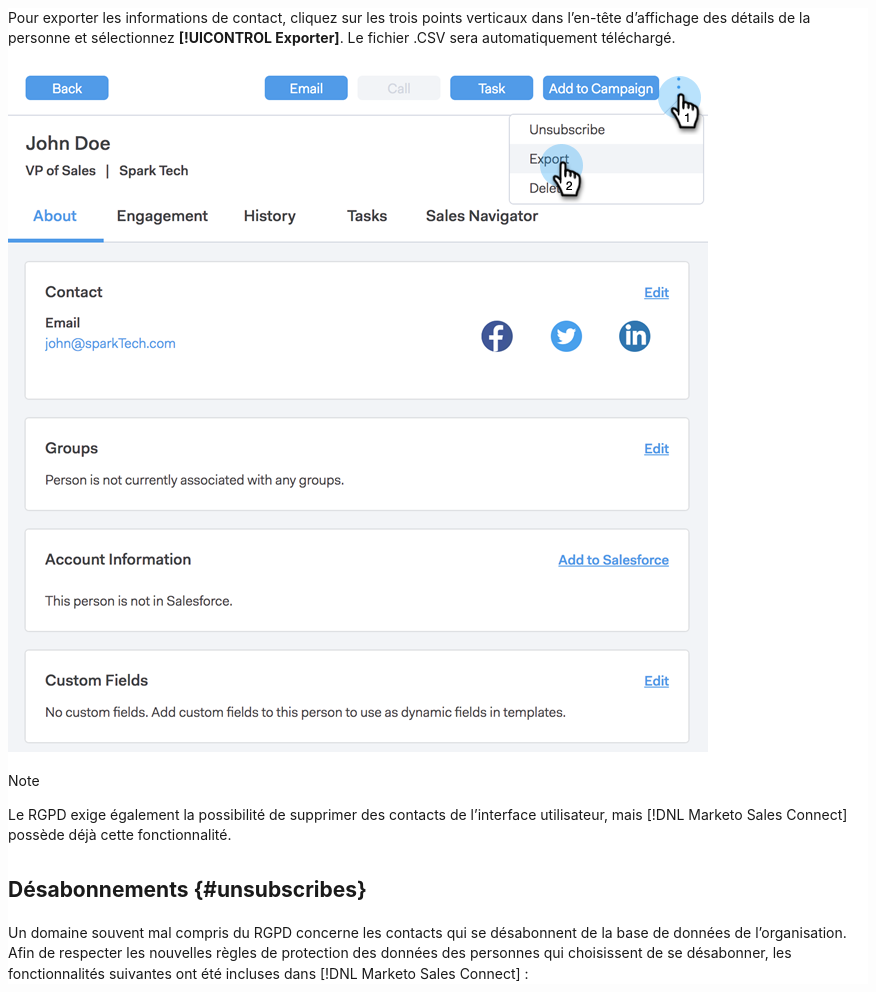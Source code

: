 Pour exporter les informations de contact, cliquez sur les trois points verticaux dans l’en-tête d’affichage des détails de la personne et sélectionnez **[!UICONTROL Exporter]**. Le fichier .CSV sera automatiquement téléchargé.

![](assets/thirteen.png)

>[!NOTE]
>
>Le RGPD exige également la possibilité de supprimer des contacts de l’interface utilisateur, mais [!DNL Marketo Sales Connect] possède déjà cette fonctionnalité.

## Désabonnements {#unsubscribes}

Un domaine souvent mal compris du RGPD concerne les contacts qui se désabonnent de la base de données de l’organisation. Afin de respecter les nouvelles règles de protection des données des personnes qui choisissent de se désabonner, les fonctionnalités suivantes ont été incluses dans [!DNL Marketo Sales Connect] :
